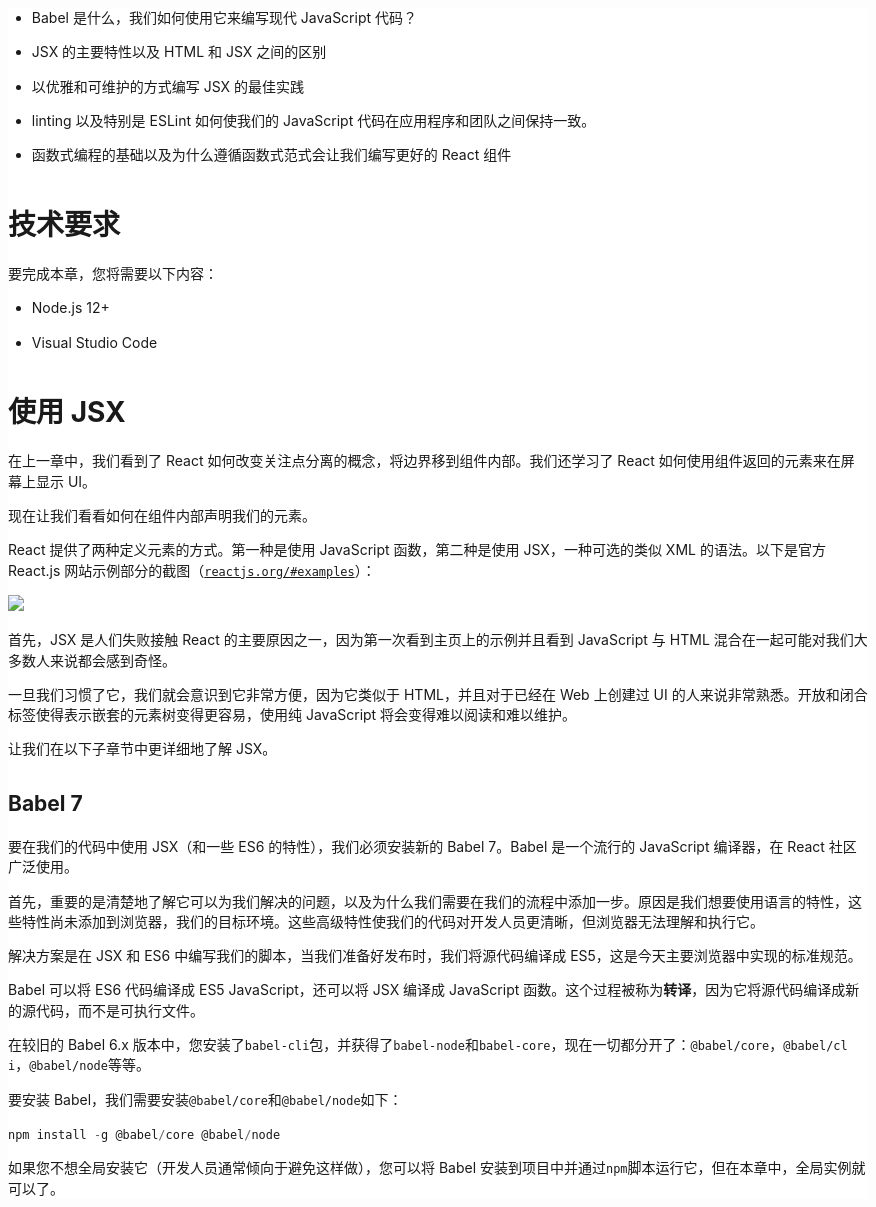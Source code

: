 +   Babel 是什么，我们如何使用它来编写现代 JavaScript 代码？

+   JSX 的主要特性以及 HTML 和 JSX 之间的区别

+   以优雅和可维护的方式编写 JSX 的最佳实践

+   linting 以及特别是 ESLint 如何使我们的 JavaScript 代码在应用程序和团队之间保持一致。

+   函数式编程的基础以及为什么遵循函数式范式会让我们编写更好的 React 组件

# 技术要求

要完成本章，您将需要以下内容：

+   Node.js 12+

+   Visual Studio Code

# 使用 JSX

在上一章中，我们看到了 React 如何改变关注点分离的概念，将边界移到组件内部。我们还学习了 React 如何使用组件返回的元素来在屏幕上显示 UI。

现在让我们看看如何在组件内部声明我们的元素。

React 提供了两种定义元素的方式。第一种是使用 JavaScript 函数，第二种是使用 JSX，一种可选的类似 XML 的语法。以下是官方 React.js 网站示例部分的截图（[`reactjs.org/#examples`](https://reactjs.org/#examples)）：

![](https://github.com/OpenDocCN/freelearn-react-zh/raw/master/docs/react17-dsn-ptn-best-prac/img/c47b0f53-2804-4466-b2e2-74e4f74880ff.png)

首先，JSX 是人们失败接触 React 的主要原因之一，因为第一次看到主页上的示例并且看到 JavaScript 与 HTML 混合在一起可能对我们大多数人来说都会感到奇怪。

一旦我们习惯了它，我们就会意识到它非常方便，因为它类似于 HTML，并且对于已经在 Web 上创建过 UI 的人来说非常熟悉。开放和闭合标签使得表示嵌套的元素树变得更容易，使用纯 JavaScript 将会变得难以阅读和难以维护。

让我们在以下子章节中更详细地了解 JSX。

## Babel 7

要在我们的代码中使用 JSX（和一些 ES6 的特性），我们必须安装新的 Babel 7。Babel 是一个流行的 JavaScript 编译器，在 React 社区广泛使用。

首先，重要的是清楚地了解它可以为我们解决的问题，以及为什么我们需要在我们的流程中添加一步。原因是我们想要使用语言的特性，这些特性尚未添加到浏览器，我们的目标环境。这些高级特性使我们的代码对开发人员更清晰，但浏览器无法理解和执行它。

解决方案是在 JSX 和 ES6 中编写我们的脚本，当我们准备好发布时，我们将源代码编译成 ES5，这是今天主要浏览器中实现的标准规范。

Babel 可以将 ES6 代码编译成 ES5 JavaScript，还可以将 JSX 编译成 JavaScript 函数。这个过程被称为**转译**，因为它将源代码编译成新的源代码，而不是可执行文件。

在较旧的 Babel 6.x 版本中，您安装了`babel-cli`包，并获得了`babel-node`和`babel-core`，现在一切都分开了：`@babel/core`，`@babel/cli`，`@babel/node`等等。

要安装 Babel，我们需要安装`@babel/core`和`@babel/node`如下：

```jsx
npm install -g @babel/core @babel/node
```

如果您不想全局安装它（开发人员通常倾向于避免这样做），您可以将 Babel 安装到项目中并通过`npm`脚本运行它，但在本章中，全局实例就可以了。
